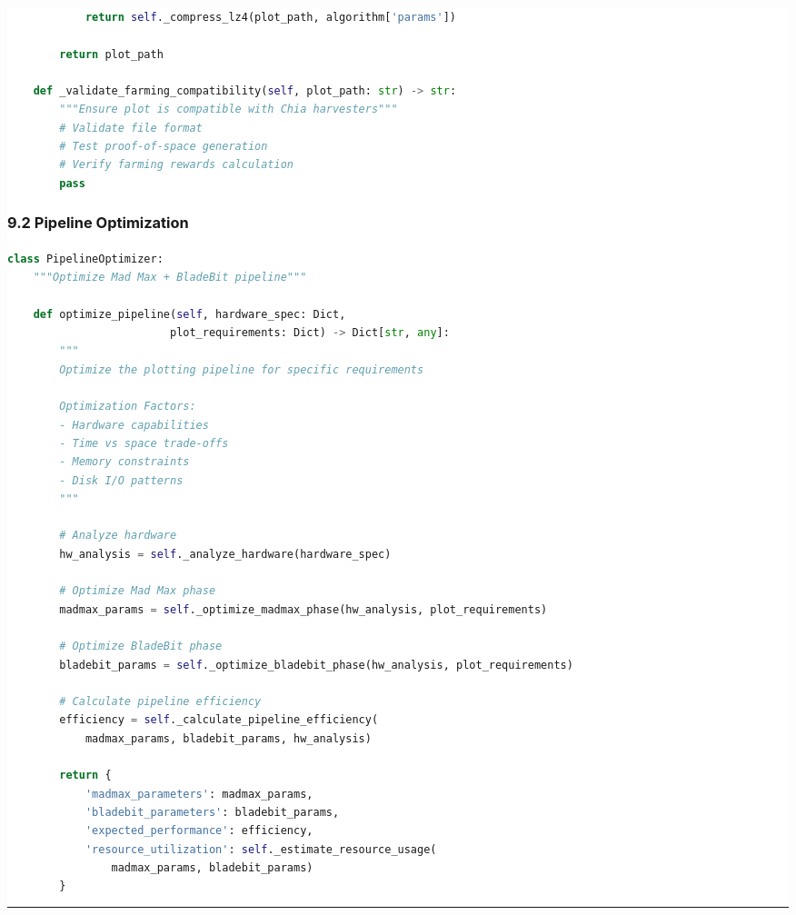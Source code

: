 ```python
            return self._compress_lz4(plot_path, algorithm['params'])

        return plot_path

    def _validate_farming_compatibility(self, plot_path: str) -> str:
        """Ensure plot is compatible with Chia harvesters"""
        # Validate file format
        # Test proof-of-space generation
        # Verify farming rewards calculation
        pass
```

### 9.2 Pipeline Optimization
```python
class PipelineOptimizer:
    """Optimize Mad Max + BladeBit pipeline"""

    def optimize_pipeline(self, hardware_spec: Dict,
                         plot_requirements: Dict) -> Dict[str, any]:
        """
        Optimize the plotting pipeline for specific requirements

        Optimization Factors:
        - Hardware capabilities
        - Time vs space trade-offs
        - Memory constraints
        - Disk I/O patterns
        """

        # Analyze hardware
        hw_analysis = self._analyze_hardware(hardware_spec)

        # Optimize Mad Max phase
        madmax_params = self._optimize_madmax_phase(hw_analysis, plot_requirements)

        # Optimize BladeBit phase
        bladebit_params = self._optimize_bladebit_phase(hw_analysis, plot_requirements)

        # Calculate pipeline efficiency
        efficiency = self._calculate_pipeline_efficiency(
            madmax_params, bladebit_params, hw_analysis)

        return {
            'madmax_parameters': madmax_params,
            'bladebit_parameters': bladebit_params,
            'expected_performance': efficiency,
            'resource_utilization': self._estimate_resource_usage(
                madmax_params, bladebit_params)
        }
```

---